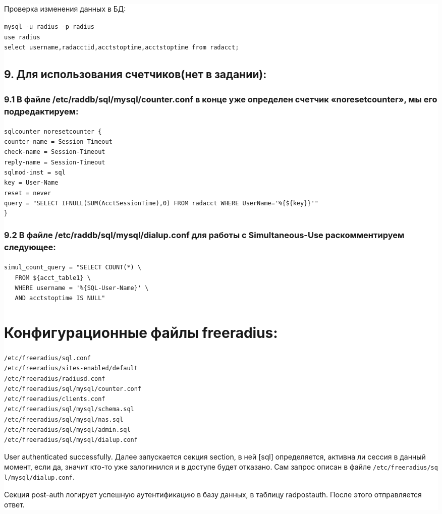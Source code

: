 Проверка изменения данных в БД:
```
mysql -u radius -p radius
use radius
select username,radacctid,acctstoptime,acctstoptime from radacct;
```

## 9. Для использования счетчиков(нет в задании): 

### 9.1 В файле /etc/raddb/sql/mysql/counter.conf в конце уже определен счетчик «noresetcounter», мы его подредактируем:
```
sqlcounter noresetcounter {
counter-name = Session-Timeout
check-name = Session-Timeout
reply-name = Session-Timeout
sqlmod-inst = sql
key = User-Name
reset = never
query = "SELECT IFNULL(SUM(AcctSessionTime),0) FROM radacct WHERE UserName='%{${key}}'"
}
```
### 9.2 В файле /etc/raddb/sql/mysql/dialup.conf для работы с Simultaneous-Use раскомментируем следующее:
```
simul_count_query = "SELECT COUNT(*) \
   FROM ${acct_table1} \
   WHERE username = '%{SQL-User-Name}' \
   AND acctstoptime IS NULL"
```
# Конфигурационные файлы freeradius:
```
/etc/freeradius/sql.conf
/etc/freeradius/sites-enabled/default
/etc/freeradius/radiusd.conf
/etc/freeradius/sql/mysql/counter.conf 
/etc/freeradius/clients.conf
/etc/freeradius/sql/mysql/schema.sql
/etc/freeradius/sql/mysql/nas.sql
/etc/freeradius/sql/mysql/admin.sql
/etc/freeradius/sql/mysql/dialup.conf
```
User authenticated successfully. Далее запускается секция section, в ней [sql] определяется, активна ли сессия в данный момент, если да, значит кто-то уже залогинился и в доступе будет отказано. Сам запрос описан в файле `/etc/freeradius/sql/mysql/dialup.conf`.

Секция post-auth логирует успешную аутентификацию в базу данных, в таблицу radpostauth. После этого отправляется ответ.

